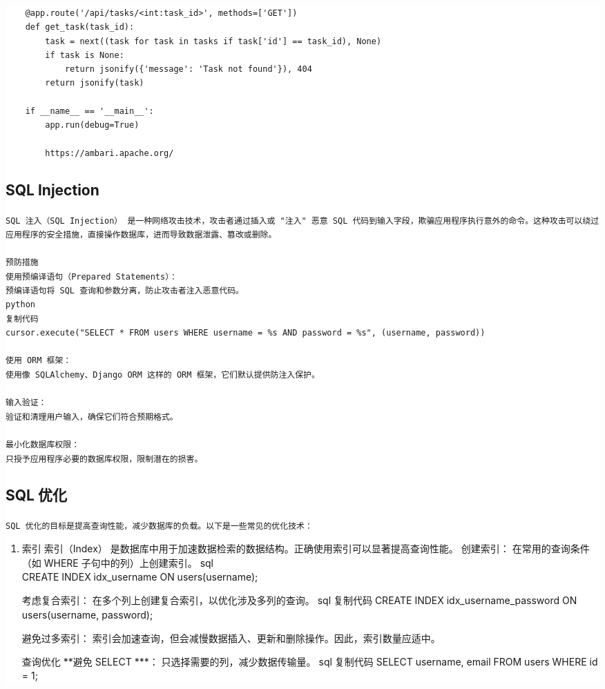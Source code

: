         @app.route('/api/tasks/<int:task_id>', methods=['GET'])
        def get_task(task_id):
            task = next((task for task in tasks if task['id'] == task_id), None)
            if task is None:
                return jsonify({'message': 'Task not found'}), 404
            return jsonify(task)

        if __name__ == '__main__':
            app.run(debug=True)

            https://ambari.apache.org/

## SQL Injection
    SQL 注入（SQL Injection） 是一种网络攻击技术，攻击者通过插入或 "注入" 恶意 SQL 代码到输入字段，欺骗应用程序执行意外的命令。这种攻击可以绕过应用程序的安全措施，直接操作数据库，进而导致数据泄露、篡改或删除。

    预防措施
    使用预编译语句（Prepared Statements）：
    预编译语句将 SQL 查询和参数分离，防止攻击者注入恶意代码。
    python
    复制代码
    cursor.execute("SELECT * FROM users WHERE username = %s AND password = %s", (username, password))
    
    使用 ORM 框架：
    使用像 SQLAlchemy、Django ORM 这样的 ORM 框架，它们默认提供防注入保护。
    
    输入验证：
    验证和清理用户输入，确保它们符合预期格式。
    
    最小化数据库权限：
    只授予应用程序必要的数据库权限，限制潜在的损害。

## SQL 优化
    SQL 优化的目标是提高查询性能，减少数据库的负载。以下是一些常见的优化技术：

1. 索引
    索引（Index） 是数据库中用于加速数据检索的数据结构。正确使用索引可以显著提高查询性能。
    创建索引：
    在常用的查询条件（如 WHERE 子句中的列）上创建索引。
    sql    
    CREATE INDEX idx_username ON users(username);

    考虑复合索引：
    在多个列上创建复合索引，以优化涉及多列的查询。
    sql
    复制代码
    CREATE INDEX idx_username_password ON users(username, password);
    
    避免过多索引：
    索引会加速查询，但会减慢数据插入、更新和删除操作。因此，索引数量应适中。
    
    查询优化
    **避免 SELECT ***：
    只选择需要的列，减少数据传输量。
    sql
    复制代码
    SELECT username, email FROM users WHERE id = 1;
    